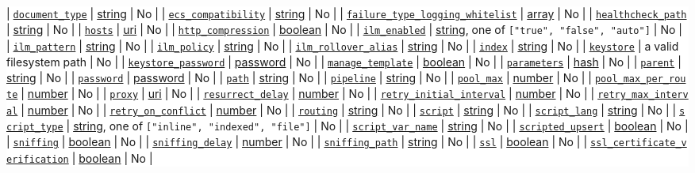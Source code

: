 | [`document_type`](v11-3-2-plugins-outputs-elasticsearch.md#v11.3.2-plugins-outputs-elasticsearch-document_type) | [string](/lsr/value-types.md#string) | No |
| [`ecs_compatibility`](v11-3-2-plugins-outputs-elasticsearch.md#v11.3.2-plugins-outputs-elasticsearch-ecs_compatibility) | [string](/lsr/value-types.md#string) | No |
| [`failure_type_logging_whitelist`](v11-3-2-plugins-outputs-elasticsearch.md#v11.3.2-plugins-outputs-elasticsearch-failure_type_logging_whitelist) | [array](/lsr/value-types.md#array) | No |
| [`healthcheck_path`](v11-3-2-plugins-outputs-elasticsearch.md#v11.3.2-plugins-outputs-elasticsearch-healthcheck_path) | [string](/lsr/value-types.md#string) | No |
| [`hosts`](v11-3-2-plugins-outputs-elasticsearch.md#v11.3.2-plugins-outputs-elasticsearch-hosts) | [uri](/lsr/value-types.md#uri) | No |
| [`http_compression`](v11-3-2-plugins-outputs-elasticsearch.md#v11.3.2-plugins-outputs-elasticsearch-http_compression) | [boolean](/lsr/value-types.md#boolean) | No |
| [`ilm_enabled`](v11-3-2-plugins-outputs-elasticsearch.md#v11.3.2-plugins-outputs-elasticsearch-ilm_enabled) | [string](/lsr/value-types.md#string), one of `["true", "false", "auto"]` | No |
| [`ilm_pattern`](v11-3-2-plugins-outputs-elasticsearch.md#v11.3.2-plugins-outputs-elasticsearch-ilm_pattern) | [string](/lsr/value-types.md#string) | No |
| [`ilm_policy`](v11-3-2-plugins-outputs-elasticsearch.md#v11.3.2-plugins-outputs-elasticsearch-ilm_policy) | [string](/lsr/value-types.md#string) | No |
| [`ilm_rollover_alias`](v11-3-2-plugins-outputs-elasticsearch.md#v11.3.2-plugins-outputs-elasticsearch-ilm_rollover_alias) | [string](/lsr/value-types.md#string) | No |
| [`index`](v11-3-2-plugins-outputs-elasticsearch.md#v11.3.2-plugins-outputs-elasticsearch-index) | [string](/lsr/value-types.md#string) | No |
| [`keystore`](v11-3-2-plugins-outputs-elasticsearch.md#v11.3.2-plugins-outputs-elasticsearch-keystore) | a valid filesystem path | No |
| [`keystore_password`](v11-3-2-plugins-outputs-elasticsearch.md#v11.3.2-plugins-outputs-elasticsearch-keystore_password) | [password](/lsr/value-types.md#password) | No |
| [`manage_template`](v11-3-2-plugins-outputs-elasticsearch.md#v11.3.2-plugins-outputs-elasticsearch-manage_template) | [boolean](/lsr/value-types.md#boolean) | No |
| [`parameters`](v11-3-2-plugins-outputs-elasticsearch.md#v11.3.2-plugins-outputs-elasticsearch-parameters) | [hash](/lsr/value-types.md#hash) | No |
| [`parent`](v11-3-2-plugins-outputs-elasticsearch.md#v11.3.2-plugins-outputs-elasticsearch-parent) | [string](/lsr/value-types.md#string) | No |
| [`password`](v11-3-2-plugins-outputs-elasticsearch.md#v11.3.2-plugins-outputs-elasticsearch-password) | [password](/lsr/value-types.md#password) | No |
| [`path`](v11-3-2-plugins-outputs-elasticsearch.md#v11.3.2-plugins-outputs-elasticsearch-path) | [string](/lsr/value-types.md#string) | No |
| [`pipeline`](v11-3-2-plugins-outputs-elasticsearch.md#v11.3.2-plugins-outputs-elasticsearch-pipeline) | [string](/lsr/value-types.md#string) | No |
| [`pool_max`](v11-3-2-plugins-outputs-elasticsearch.md#v11.3.2-plugins-outputs-elasticsearch-pool_max) | [number](/lsr/value-types.md#number) | No |
| [`pool_max_per_route`](v11-3-2-plugins-outputs-elasticsearch.md#v11.3.2-plugins-outputs-elasticsearch-pool_max_per_route) | [number](/lsr/value-types.md#number) | No |
| [`proxy`](v11-3-2-plugins-outputs-elasticsearch.md#v11.3.2-plugins-outputs-elasticsearch-proxy) | [uri](/lsr/value-types.md#uri) | No |
| [`resurrect_delay`](v11-3-2-plugins-outputs-elasticsearch.md#v11.3.2-plugins-outputs-elasticsearch-resurrect_delay) | [number](/lsr/value-types.md#number) | No |
| [`retry_initial_interval`](v11-3-2-plugins-outputs-elasticsearch.md#v11.3.2-plugins-outputs-elasticsearch-retry_initial_interval) | [number](/lsr/value-types.md#number) | No |
| [`retry_max_interval`](v11-3-2-plugins-outputs-elasticsearch.md#v11.3.2-plugins-outputs-elasticsearch-retry_max_interval) | [number](/lsr/value-types.md#number) | No |
| [`retry_on_conflict`](v11-3-2-plugins-outputs-elasticsearch.md#v11.3.2-plugins-outputs-elasticsearch-retry_on_conflict) | [number](/lsr/value-types.md#number) | No |
| [`routing`](v11-3-2-plugins-outputs-elasticsearch.md#v11.3.2-plugins-outputs-elasticsearch-routing) | [string](/lsr/value-types.md#string) | No |
| [`script`](v11-3-2-plugins-outputs-elasticsearch.md#v11.3.2-plugins-outputs-elasticsearch-script) | [string](/lsr/value-types.md#string) | No |
| [`script_lang`](v11-3-2-plugins-outputs-elasticsearch.md#v11.3.2-plugins-outputs-elasticsearch-script_lang) | [string](/lsr/value-types.md#string) | No |
| [`script_type`](v11-3-2-plugins-outputs-elasticsearch.md#v11.3.2-plugins-outputs-elasticsearch-script_type) | [string](/lsr/value-types.md#string), one of `["inline", "indexed", "file"]` | No |
| [`script_var_name`](v11-3-2-plugins-outputs-elasticsearch.md#v11.3.2-plugins-outputs-elasticsearch-script_var_name) | [string](/lsr/value-types.md#string) | No |
| [`scripted_upsert`](v11-3-2-plugins-outputs-elasticsearch.md#v11.3.2-plugins-outputs-elasticsearch-scripted_upsert) | [boolean](/lsr/value-types.md#boolean) | No |
| [`sniffing`](v11-3-2-plugins-outputs-elasticsearch.md#v11.3.2-plugins-outputs-elasticsearch-sniffing) | [boolean](/lsr/value-types.md#boolean) | No |
| [`sniffing_delay`](v11-3-2-plugins-outputs-elasticsearch.md#v11.3.2-plugins-outputs-elasticsearch-sniffing_delay) | [number](/lsr/value-types.md#number) | No |
| [`sniffing_path`](v11-3-2-plugins-outputs-elasticsearch.md#v11.3.2-plugins-outputs-elasticsearch-sniffing_path) | [string](/lsr/value-types.md#string) | No |
| [`ssl`](v11-3-2-plugins-outputs-elasticsearch.md#v11.3.2-plugins-outputs-elasticsearch-ssl) | [boolean](/lsr/value-types.md#boolean) | No |
| [`ssl_certificate_verification`](v11-3-2-plugins-outputs-elasticsearch.md#v11.3.2-plugins-outputs-elasticsearch-ssl_certificate_verification) | [boolean](/lsr/value-types.md#boolean) | No |